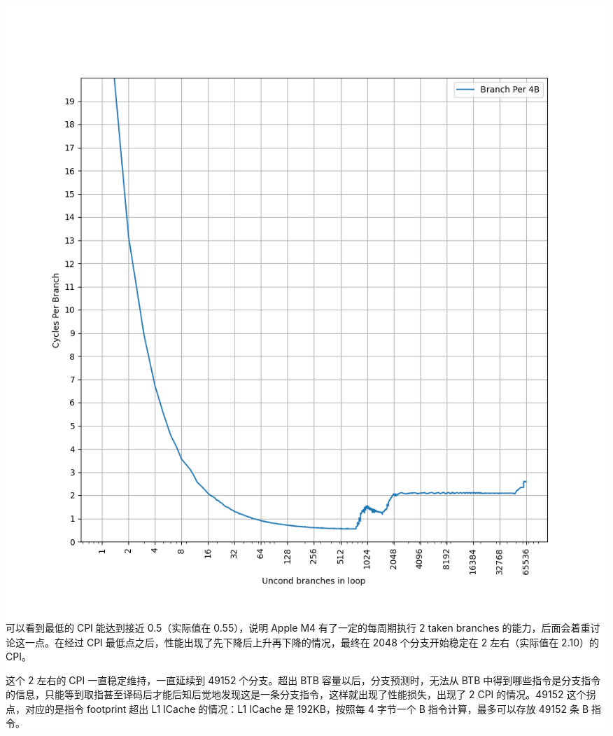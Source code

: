 ![](./apple-m4-p-core-btb-4b.png)

可以看到最低的 CPI 能达到接近 0.5（实际值在 0.55），说明 Apple M4 有了一定的每周期执行 2 taken branches 的能力，后面会着重讨论这一点。在经过 CPI 最低点之后，性能出现了先下降后上升再下降的情况，最终在 2048 个分支开始稳定在 2 左右（实际值在 2.10）的 CPI。

这个 2 左右的 CPI 一直稳定维持，一直延续到 49152 个分支。超出 BTB 容量以后，分支预测时，无法从 BTB 中得到哪些指令是分支指令的信息，只能等到取指甚至译码后才能后知后觉地发现这是一条分支指令，这样就出现了性能损失，出现了 2 CPI 的情况。49152 这个拐点，对应的是指令 footprint 超出 L1 ICache 的情况：L1 ICache 是 192KB，按照每 4 字节一个 B 指令计算，最多可以存放 49152 条 B 指令。
